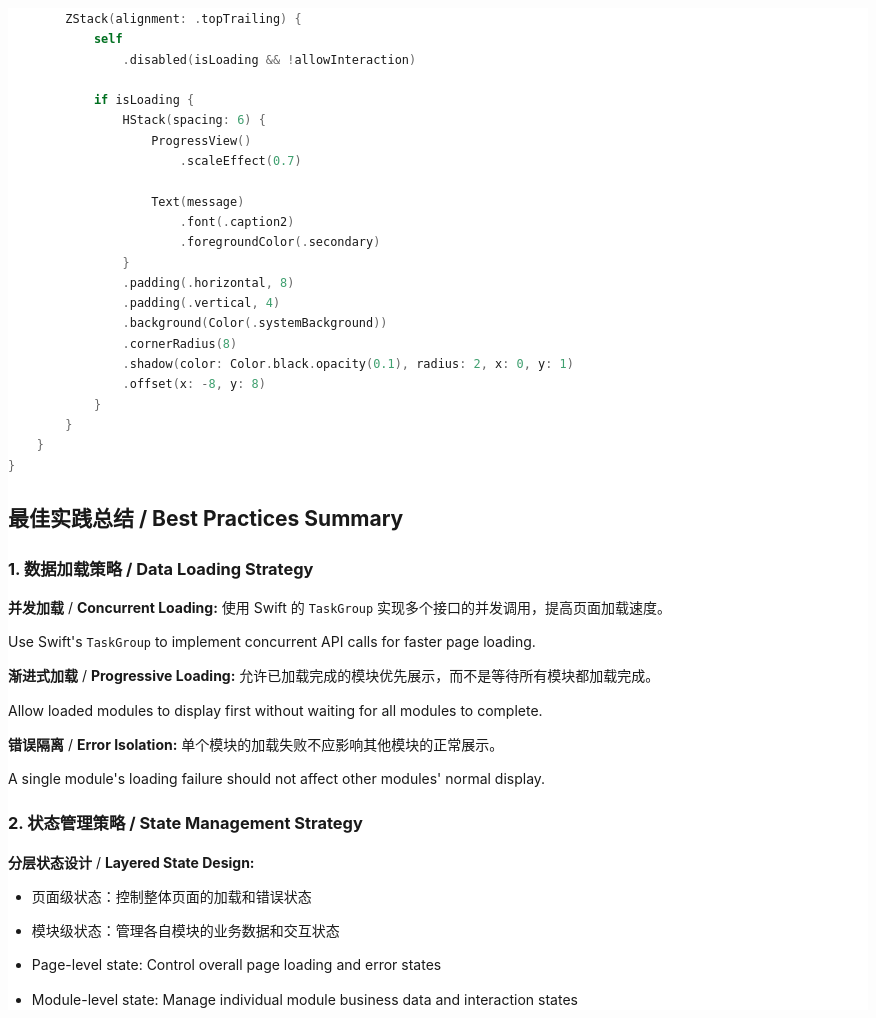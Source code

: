 ```swift
        ZStack(alignment: .topTrailing) {
            self
                .disabled(isLoading && !allowInteraction)
            
            if isLoading {
                HStack(spacing: 6) {
                    ProgressView()
                        .scaleEffect(0.7)
                    
                    Text(message)
                        .font(.caption2)
                        .foregroundColor(.secondary)
                }
                .padding(.horizontal, 8)
                .padding(.vertical, 4)
                .background(Color(.systemBackground))
                .cornerRadius(8)
                .shadow(color: Color.black.opacity(0.1), radius: 2, x: 0, y: 1)
                .offset(x: -8, y: 8)
            }
        }
    }
}
```

## 最佳实践总结 / Best Practices Summary

### 1. 数据加载策略 / Data Loading Strategy

**并发加载** / **Concurrent Loading:**
使用 Swift 的 `TaskGroup` 实现多个接口的并发调用，提高页面加载速度。

Use Swift's `TaskGroup` to implement concurrent API calls for faster page loading.

**渐进式加载** / **Progressive Loading:**
允许已加载完成的模块优先展示，而不是等待所有模块都加载完成。

Allow loaded modules to display first without waiting for all modules to complete.

**错误隔离** / **Error Isolation:**
单个模块的加载失败不应影响其他模块的正常展示。

A single module's loading failure should not affect other modules' normal display.

### 2. 状态管理策略 / State Management Strategy

**分层状态设计** / **Layered State Design:**
- 页面级状态：控制整体页面的加载和错误状态
- 模块级状态：管理各自模块的业务数据和交互状态

- Page-level state: Control overall page loading and error states
- Module-level state: Manage individual module business data and interaction states
